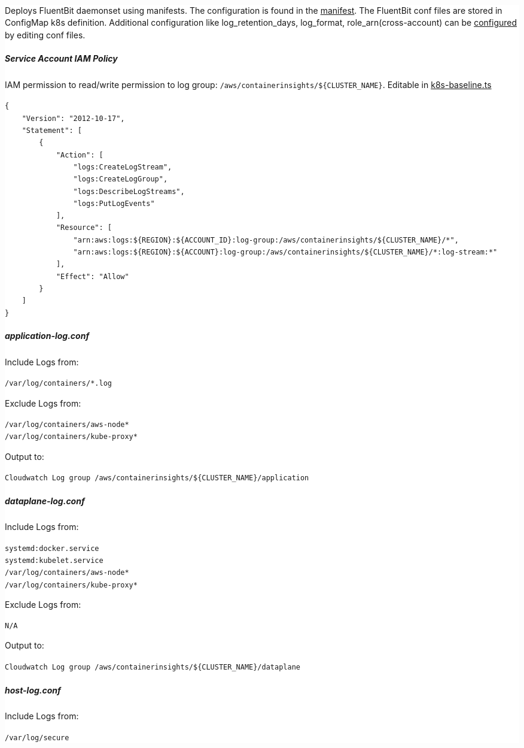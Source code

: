 Deploys FluentBit daemonset using manifests. The configuration is found in the [manifest](manifests/fluentBitSetup.yaml). The FluentBit conf files are stored in ConfigMap k8s definition. Additional configuration like log_retention_days, log_format, role_arn(cross-account) can be [configured](https://docs.fluentbit.io/manual/pipeline/outputs/cloudwatch#configuration-parameters) by editing conf files. 
##### Service Account IAM Policy
IAM permission to read/write permission to log group: `/aws/containerinsights/${CLUSTER_NAME}`. Editable in [k8s-baseline.ts](lib/k8s-baseline.ts)
```
{
    "Version": "2012-10-17",
    "Statement": [
        {
            "Action": [
                "logs:CreateLogStream",
                "logs:CreateLogGroup",
                "logs:DescribeLogStreams",
                "logs:PutLogEvents"
            ],
            "Resource": [
                "arn:aws:logs:${REGION}:${ACCOUNT_ID}:log-group:/aws/containerinsights/${CLUSTER_NAME}/*",
                "arn:aws:logs:${REGION}:${ACCOUNT}:log-group:/aws/containerinsights/${CLUSTER_NAME}/*:log-stream:*"
            ],
            "Effect": "Allow"
        }
    ]
}
```
##### application-log.conf

Include Logs from: 
```
/var/log/containers/*.log
``` 
Exclude Logs from:
```  
/var/log/containers/aws-node*
/var/log/containers/kube-proxy*
```
Output to:
````
Cloudwatch Log group /aws/containerinsights/${CLUSTER_NAME}/application
````

##### dataplane-log.conf
Include Logs from: 
```
systemd:docker.service
systemd:kubelet.service
/var/log/containers/aws-node*
/var/log/containers/kube-proxy*
``` 
Exclude Logs from:
```  
N/A
```
Output to:
```
Cloudwatch Log group /aws/containerinsights/${CLUSTER_NAME}/dataplane
```
##### host-log.conf
Include Logs from: 
```
/var/log/secure
```